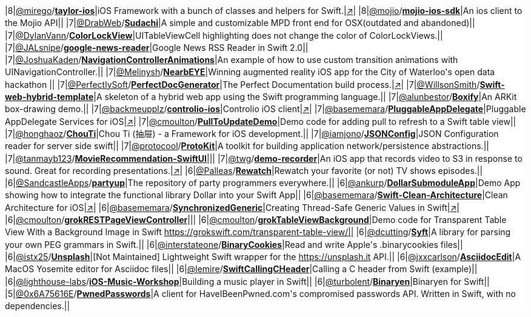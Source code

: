 |8|[@mirego](https://github.com/mirego)/[**taylor-ios**](https://github.com/mirego/taylor-ios)|iOS Framework with a bunch of classes and helpers for Swift.|[:arrow_upper_right:](https://open.mirego.com)|
|8|[@mojio](https://github.com/mojio)/[**mojio-ios-sdk**](https://github.com/mojio/mojio-ios-sdk)|An ios client to the Mojio API||
|7|[@DrabWeb](https://github.com/DrabWeb)/[**Sudachi**](https://github.com/DrabWeb/Sudachi)|A simple and customizable MPD front end for OSX(outdated and abandoned)||
|7|[@DylanVann](https://github.com/DylanVann)/[**ColorLockView**](https://github.com/DylanVann/ColorLockView)|UITableViewCell highlighting does not change the color of ColorLockViews.||
|7|[@JALsnipe](https://github.com/JALsnipe)/[**google-news-reader**](https://github.com/JALsnipe/google-news-reader)|Google News RSS Reader in Swift 2.0||
|7|[@JoshuaKaden](https://github.com/JoshuaKaden)/[**NavigationControllerAnimations**](https://github.com/JoshuaKaden/NavigationControllerAnimations)|An example of how to use custom transition animations with UINavigationController.||
|7|[@Melinysh](https://github.com/Melinysh)/[**NearbEYE**](https://github.com/Melinysh/NearbEYE)|Winning augmented reality iOS app for the City of Waterloo's open data hackathon ||
|7|[@PerfectlySoft](https://github.com/PerfectlySoft)/[**PerfectDocGenerator**](https://github.com/PerfectlySoft/PerfectDocGenerator)|The Perfect Documentation build process.|[:arrow_upper_right:](https://www.perfect.org)|
|7|[@WillsonSmith](https://github.com/WillsonSmith)/[**Swift-web-hybrid-template**](https://github.com/WillsonSmith/Swift-web-hybrid-template)|A skeleton of a hybrid web app using the Swift programming language.||
|7|[@alunbestor](https://github.com/alunbestor)/[**Boxify**](https://github.com/alunbestor/Boxify)|An ARKit box-drawing demo.||
|7|[@backmeupplz](https://github.com/backmeupplz)/[**controlio-ios**](https://github.com/backmeupplz/controlio-ios)|Controlio iOS client|[:arrow_upper_right:](https://controlio.co)|
|7|[@basememara](https://github.com/basememara)/[**PluggableAppDelegate**](https://github.com/basememara/PluggableAppDelegate)|Pluggable AppDelegate Services for iOS|[:arrow_upper_right:](http://basememara.com/pluggable-appdelegate-services/)|
|7|[@cmoulton](https://github.com/cmoulton)/[**PullToUpdateDemo**](https://github.com/cmoulton/PullToUpdateDemo)|Demo code for adding pull to refresh to a Swift table view||
|7|[@honghaoz](https://github.com/honghaoz)/[**ChouTi**](https://github.com/honghaoz/ChouTi)|Chou Ti (抽屉) -  a Framework for iOS development.||
|7|[@iamjono](https://github.com/iamjono)/[**JSONConfig**](https://github.com/iamjono/JSONConfig)|JSON Configuration reader for server side swift||
|7|[@protocool](https://github.com/protocool)/[**ProtoKit**](https://github.com/protocool/ProtoKit)|A toolkit for building application network/persistence abstractions.||
|7|[@tanmayb123](https://github.com/tanmayb123)/[**MovieRecommendation-SwiftUI**](https://github.com/tanmayb123/MovieRecommendation-SwiftUI)|||
|7|[@twg](https://github.com/twg)/[**demo-recorder**](https://github.com/twg/demo-recorder)|An iOS app that records video to S3 in response to sound. Great for recording presentations.|[:arrow_upper_right:](http://twg.ca)|
|6|[@Palleas](https://github.com/Palleas)/[**Rewatch**](https://github.com/Palleas/Rewatch)|Rewatch your favorite (or not) TV shows episodes.||
|6|[@SandcastleApps](https://github.com/SandcastleApps)/[**partyup**](https://github.com/SandcastleApps/partyup)|The repository of party programmers everywhere.||
|6|[@ankurp](https://github.com/ankurp)/[**DollarSubmoduleApp**](https://github.com/ankurp/DollarSubmoduleApp)|Demo App showing how to integrate the functional library Dollar into your Swift App||
|6|[@basememara](https://github.com/basememara)/[**Swift-Clean-Architecture**](https://github.com/basememara/Swift-Clean-Architecture)|Clean Architecture for iOS|[:arrow_upper_right:](https://iosmentor.io/clean-architecture-for-ios/)|
|6|[@basememara](https://github.com/basememara)/[**SynchronizedGeneric**](https://github.com/basememara/SynchronizedGeneric)|Creating Thread-Safe Generic Values in Swift|[:arrow_upper_right:](https://basememara.com/creating-thread-safe-generic-values-in-swift)|
|6|[@cmoulton](https://github.com/cmoulton)/[**grokRESTPageViewController**](https://github.com/cmoulton/grokRESTPageViewController)|||
|6|[@cmoulton](https://github.com/cmoulton)/[**grokTableViewBackground**](https://github.com/cmoulton/grokTableViewBackground)|Demo code for Transparent Table View With a Background Image in Swift https://grokswift.com/transparent-table-view/||
|6|[@dcutting](https://github.com/dcutting)/[**Syft**](https://github.com/dcutting/Syft)|A library for parsing your own PEG grammars in Swift.||
|6|[@interstateone](https://github.com/interstateone)/[**BinaryCookies**](https://github.com/interstateone/BinaryCookies)|Read and write Apple's .binarycookies files||
|6|[@istx25](https://github.com/istx25)/[**Unsplash**](https://github.com/istx25/Unsplash)|[Not Maintained] Lightweight Swift wrapper for the https://unsplash.it API.||
|6|[@jxxcarlson](https://github.com/jxxcarlson)/[**AsciidocEdit**](https://github.com/jxxcarlson/AsciidocEdit)|A MacOS Yosemite editor for Asciidoc files||
|6|[@lemire](https://github.com/lemire)/[**SwiftCallingCHeader**](https://github.com/lemire/SwiftCallingCHeader)|Calling a C header from Swift (example)||
|6|[@lighthouse-labs](https://github.com/lighthouse-labs)/[**iOS-Music-Workshop**](https://github.com/lighthouse-labs/iOS-Music-Workshop)|Building a music player in Swift||
|6|[@turbolent](https://github.com/turbolent)/[**Binaryen**](https://github.com/turbolent/Binaryen)|Binaryen for Swift||
|5|[@0x6A75616E](https://github.com/0x6A75616E)/[**PwnedPasswords**](https://github.com/0x6A75616E/PwnedPasswords)|A client for HaveIBeenPwned.com's compromised passwords API. Written in Swift, with no dependencies.||